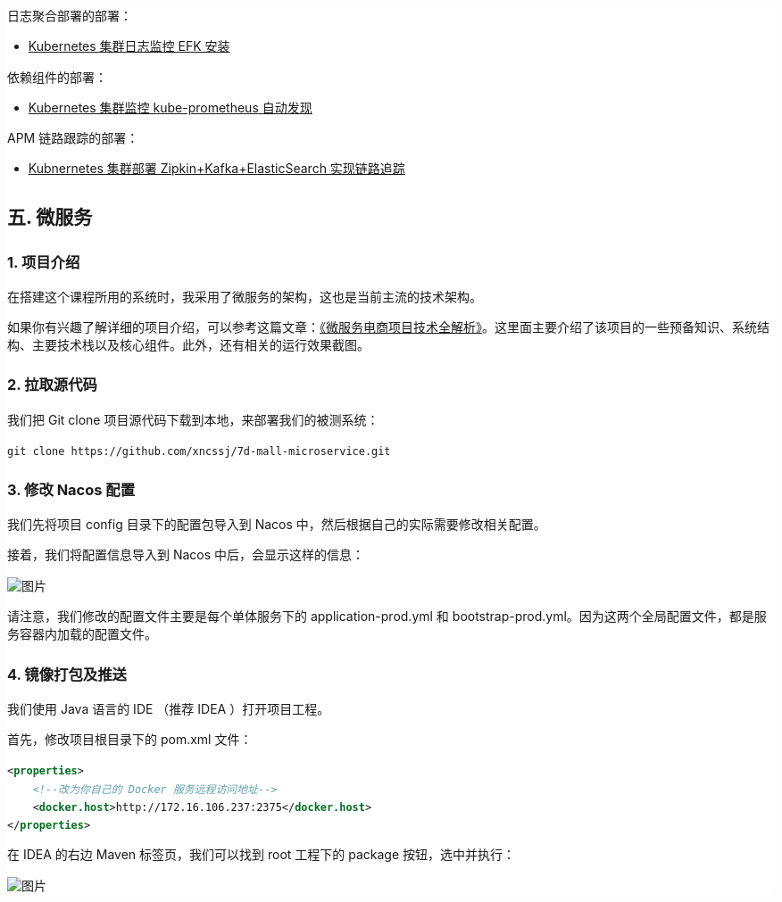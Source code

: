 日志聚合部署的部署：

*   [Kubernetes 集群日志监控 EFK 安装](https://mp.weixin.qq.com/s/7shBCfpKRBBQDsutSpClhQ)

依赖组件的部署：

*   [Kubernetes 集群监控 kube-prometheus 自动发现](https://mp.weixin.qq.com/s/yuAU-qWeTr4svaSI497sbQ)

APM 链路跟踪的部署：

*   [Kubnernetes 集群部署 Zipkin+Kafka+ElasticSearch 实现链路追踪](https://mp.weixin.qq.com/s/xTr3IBBUggXdCGL047RF0Q)

## 五. 微服务

### 1\. 项目介绍

在搭建这个课程所用的系统时，我采用了微服务的架构，这也是当前主流的技术架构。

如果你有兴趣了解详细的项目介绍，可以参考这篇文章：[《微服务电商项目技术全解析》](https://mp.weixin.qq.com/s/a8nDBbkuvSjreaCxuM2PuQ)。这里面主要介绍了该项目的一些预备知识、系统结构、主要技术栈以及核心组件。此外，还有相关的运行效果截图。

### 2\. 拉取源代码

我们把 Git clone 项目源代码下载到本地，来部署我们的被测系统：

```shell
git clone https://github.com/xncssj/7d-mall-microservice.git

```

### 3\. 修改 Nacos 配置

我们先将项目 config 目录下的配置包导入到 Nacos 中，然后根据自己的实际需要修改相关配置。

接着，我们将配置信息导入到 Nacos 中后，会显示这样的信息：

![图片](https://static001.geekbang.org/resource/image/92/11/92b7f9bf9ed9f7786e7b99ffece13111.png?wh=1907x953)

请注意，我们修改的配置文件主要是每个单体服务下的 application-prod.yml 和 bootstrap-prod.yml。因为这两个全局配置文件，都是服务容器内加载的配置文件。

### 4\. 镜像打包及推送

我们使用 Java 语言的 IDE （推荐 IDEA ）打开项目工程。

首先，修改项目根目录下的 pom.xml 文件：

```xml
<properties>
    <!--改为你自己的 Docker 服务远程访问地址-->
    <docker.host>http://172.16.106.237:2375</docker.host>
</properties>

```

在 IDEA 的右边 Maven 标签页，我们可以找到 root 工程下的 package 按钮，选中并执行：

![图片](https://static001.geekbang.org/resource/image/e5/42/e5abee1a643b6cfab36620a9b5496842.png?wh=250x702)
